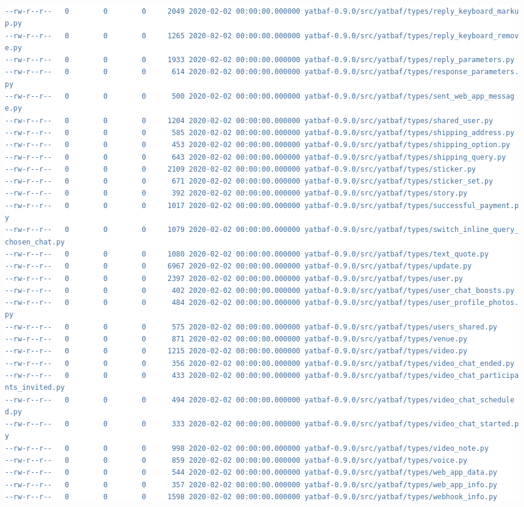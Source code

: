 ```diff
--rw-r--r--   0        0        0     2049 2020-02-02 00:00:00.000000 yatbaf-0.9.0/src/yatbaf/types/reply_keyboard_markup.py
--rw-r--r--   0        0        0     1265 2020-02-02 00:00:00.000000 yatbaf-0.9.0/src/yatbaf/types/reply_keyboard_remove.py
--rw-r--r--   0        0        0     1933 2020-02-02 00:00:00.000000 yatbaf-0.9.0/src/yatbaf/types/reply_parameters.py
--rw-r--r--   0        0        0      614 2020-02-02 00:00:00.000000 yatbaf-0.9.0/src/yatbaf/types/response_parameters.py
--rw-r--r--   0        0        0      500 2020-02-02 00:00:00.000000 yatbaf-0.9.0/src/yatbaf/types/sent_web_app_message.py
--rw-r--r--   0        0        0     1204 2020-02-02 00:00:00.000000 yatbaf-0.9.0/src/yatbaf/types/shared_user.py
--rw-r--r--   0        0        0      585 2020-02-02 00:00:00.000000 yatbaf-0.9.0/src/yatbaf/types/shipping_address.py
--rw-r--r--   0        0        0      453 2020-02-02 00:00:00.000000 yatbaf-0.9.0/src/yatbaf/types/shipping_option.py
--rw-r--r--   0        0        0      643 2020-02-02 00:00:00.000000 yatbaf-0.9.0/src/yatbaf/types/shipping_query.py
--rw-r--r--   0        0        0     2109 2020-02-02 00:00:00.000000 yatbaf-0.9.0/src/yatbaf/types/sticker.py
--rw-r--r--   0        0        0      671 2020-02-02 00:00:00.000000 yatbaf-0.9.0/src/yatbaf/types/sticker_set.py
--rw-r--r--   0        0        0      392 2020-02-02 00:00:00.000000 yatbaf-0.9.0/src/yatbaf/types/story.py
--rw-r--r--   0        0        0     1017 2020-02-02 00:00:00.000000 yatbaf-0.9.0/src/yatbaf/types/successful_payment.py
--rw-r--r--   0        0        0     1079 2020-02-02 00:00:00.000000 yatbaf-0.9.0/src/yatbaf/types/switch_inline_query_chosen_chat.py
--rw-r--r--   0        0        0     1080 2020-02-02 00:00:00.000000 yatbaf-0.9.0/src/yatbaf/types/text_quote.py
--rw-r--r--   0        0        0     6967 2020-02-02 00:00:00.000000 yatbaf-0.9.0/src/yatbaf/types/update.py
--rw-r--r--   0        0        0     2397 2020-02-02 00:00:00.000000 yatbaf-0.9.0/src/yatbaf/types/user.py
--rw-r--r--   0        0        0      402 2020-02-02 00:00:00.000000 yatbaf-0.9.0/src/yatbaf/types/user_chat_boosts.py
--rw-r--r--   0        0        0      484 2020-02-02 00:00:00.000000 yatbaf-0.9.0/src/yatbaf/types/user_profile_photos.py
--rw-r--r--   0        0        0      575 2020-02-02 00:00:00.000000 yatbaf-0.9.0/src/yatbaf/types/users_shared.py
--rw-r--r--   0        0        0      871 2020-02-02 00:00:00.000000 yatbaf-0.9.0/src/yatbaf/types/venue.py
--rw-r--r--   0        0        0     1215 2020-02-02 00:00:00.000000 yatbaf-0.9.0/src/yatbaf/types/video.py
--rw-r--r--   0        0        0      356 2020-02-02 00:00:00.000000 yatbaf-0.9.0/src/yatbaf/types/video_chat_ended.py
--rw-r--r--   0        0        0      433 2020-02-02 00:00:00.000000 yatbaf-0.9.0/src/yatbaf/types/video_chat_participants_invited.py
--rw-r--r--   0        0        0      494 2020-02-02 00:00:00.000000 yatbaf-0.9.0/src/yatbaf/types/video_chat_scheduled.py
--rw-r--r--   0        0        0      333 2020-02-02 00:00:00.000000 yatbaf-0.9.0/src/yatbaf/types/video_chat_started.py
--rw-r--r--   0        0        0      998 2020-02-02 00:00:00.000000 yatbaf-0.9.0/src/yatbaf/types/video_note.py
--rw-r--r--   0        0        0      859 2020-02-02 00:00:00.000000 yatbaf-0.9.0/src/yatbaf/types/voice.py
--rw-r--r--   0        0        0      544 2020-02-02 00:00:00.000000 yatbaf-0.9.0/src/yatbaf/types/web_app_data.py
--rw-r--r--   0        0        0      357 2020-02-02 00:00:00.000000 yatbaf-0.9.0/src/yatbaf/types/web_app_info.py
--rw-r--r--   0        0        0     1598 2020-02-02 00:00:00.000000 yatbaf-0.9.0/src/yatbaf/types/webhook_info.py
```